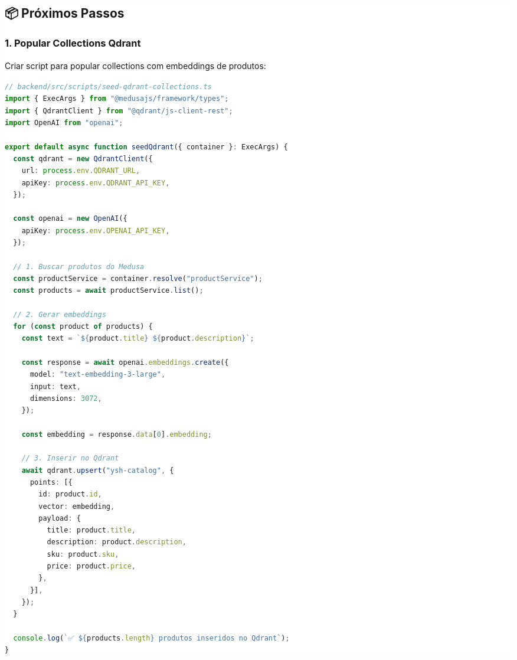 
## 📦 Próximos Passos

### 1. Popular Collections Qdrant

Criar script para popular collections com embeddings de produtos:

```typescript
// backend/src/scripts/seed-qdrant-collections.ts
import { ExecArgs } from "@medusajs/framework/types";
import { QdrantClient } from "@qdrant/js-client-rest";
import OpenAI from "openai";

export default async function seedQdrant({ container }: ExecArgs) {
  const qdrant = new QdrantClient({
    url: process.env.QDRANT_URL,
    apiKey: process.env.QDRANT_API_KEY,
  });

  const openai = new OpenAI({
    apiKey: process.env.OPENAI_API_KEY,
  });

  // 1. Buscar produtos do Medusa
  const productService = container.resolve("productService");
  const products = await productService.list();

  // 2. Gerar embeddings
  for (const product of products) {
    const text = `${product.title} ${product.description}`;
    
    const response = await openai.embeddings.create({
      model: "text-embedding-3-large",
      input: text,
      dimensions: 3072,
    });

    const embedding = response.data[0].embedding;

    // 3. Inserir no Qdrant
    await qdrant.upsert("ysh-catalog", {
      points: [{
        id: product.id,
        vector: embedding,
        payload: {
          title: product.title,
          description: product.description,
          sku: product.sku,
          price: product.price,
        },
      }],
    });
  }

  console.log(`✅ ${products.length} produtos inseridos no Qdrant`);
}
```
